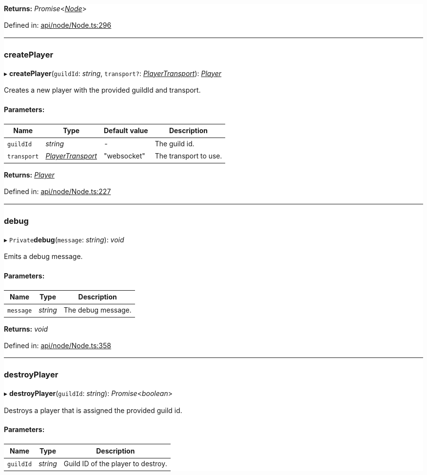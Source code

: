 **Returns:** *Promise*<[*Node*](api/node/node.node.md)\>

Defined in: [api/node/Node.ts:296](https://github.com/Lavaclient/andesite/blob/7241e28/src/api/node/Node.ts#L296)

___

### createPlayer

▸ **createPlayer**(`guildId`: *string*, `transport?`: [*PlayerTransport*](../modules/api_types.md#playertransport)): [*Player*](api/player/player.player.md)

Creates a new player with the provided guildId and transport.

#### Parameters:

Name | Type | Default value | Description |
------ | ------ | ------ | ------ |
`guildId` | *string* | - | The guild id.   |
`transport` | [*PlayerTransport*](../modules/api_types.md#playertransport) | "websocket" | The transport to use.    |

**Returns:** [*Player*](api/player/player.player.md)

Defined in: [api/node/Node.ts:227](https://github.com/Lavaclient/andesite/blob/7241e28/src/api/node/Node.ts#L227)

___

### debug

▸ `Private`**debug**(`message`: *string*): *void*

Emits a debug message.

#### Parameters:

Name | Type | Description |
------ | ------ | ------ |
`message` | *string* | The debug message.   |

**Returns:** *void*

Defined in: [api/node/Node.ts:358](https://github.com/Lavaclient/andesite/blob/7241e28/src/api/node/Node.ts#L358)

___

### destroyPlayer

▸ **destroyPlayer**(`guildId`: *string*): *Promise*<*boolean*\>

Destroys a player that is assigned the provided guild id.

#### Parameters:

Name | Type | Description |
------ | ------ | ------ |
`guildId` | *string* | Guild ID of the player to destroy.    |
